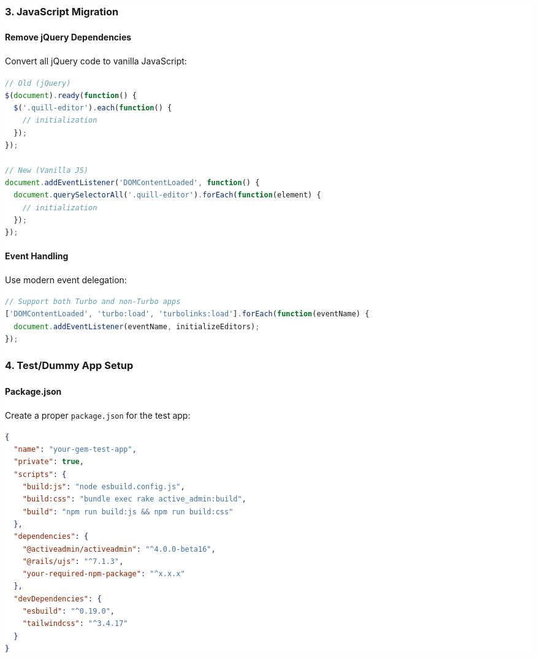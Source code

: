 ### 3. JavaScript Migration

#### Remove jQuery Dependencies
Convert all jQuery code to vanilla JavaScript:

```javascript
// Old (jQuery)
$(document).ready(function() {
  $('.quill-editor').each(function() {
    // initialization
  });
});

// New (Vanilla JS)
document.addEventListener('DOMContentLoaded', function() {
  document.querySelectorAll('.quill-editor').forEach(function(element) {
    // initialization
  });
});
```

#### Event Handling
Use modern event delegation:

```javascript
// Support both Turbo and non-Turbo apps
['DOMContentLoaded', 'turbo:load', 'turbolinks:load'].forEach(function(eventName) {
  document.addEventListener(eventName, initializeEditors);
});
```

### 4. Test/Dummy App Setup

#### Package.json
Create a proper `package.json` for the test app:

```json
{
  "name": "your-gem-test-app",
  "private": true,
  "scripts": {
    "build:js": "node esbuild.config.js",
    "build:css": "bundle exec rake active_admin:build",
    "build": "npm run build:js && npm run build:css"
  },
  "dependencies": {
    "@activeadmin/activeadmin": "^4.0.0-beta16",
    "@rails/ujs": "^7.1.3",
    "your-required-npm-package": "^x.x.x"
  },
  "devDependencies": {
    "esbuild": "^0.19.0",
    "tailwindcss": "^3.4.17"
  }
}
```
